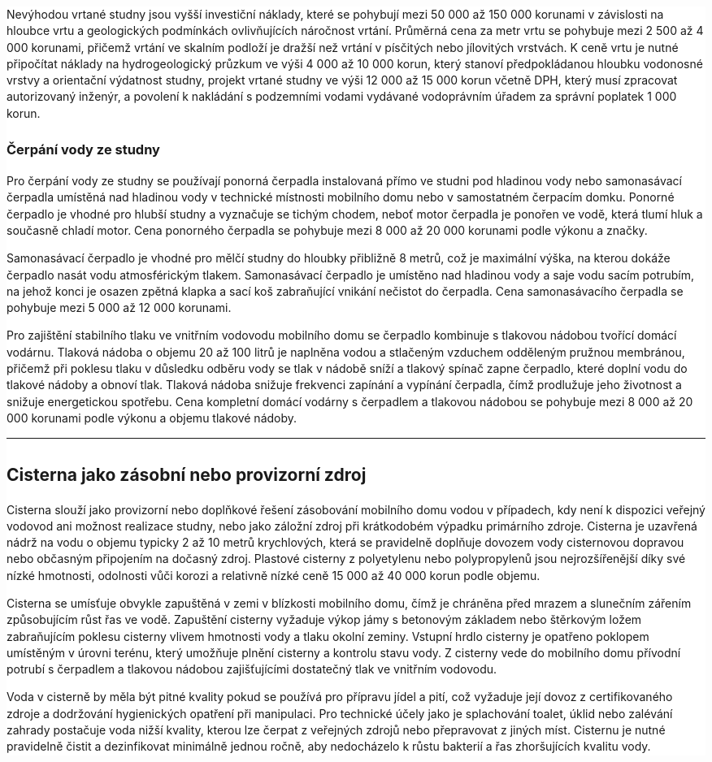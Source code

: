 Nevýhodou vrtané studny jsou vyšší investiční náklady, které se pohybují mezi 50 000 až 150 000 korunami v závislosti na hloubce vrtu a geologických podmínkách ovlivňujících náročnost vrtání. Průměrná cena za metr vrtu se pohybuje mezi 2 500 až 4 000 korunami, přičemž vrtání ve skalním podloží je dražší než vrtání v písčitých nebo jílovitých vrstvách. K ceně vrtu je nutné připočítat náklady na hydrogeologický průzkum ve výši 4 000 až 10 000 korun, který stanoví předpokládanou hloubku vodonosné vrstvy a orientační výdatnost studny, projekt vrtané studny ve výši 12 000 až 15 000 korun včetně DPH, který musí zpracovat autorizovaný inženýr, a povolení k nakládání s podzemními vodami vydávané vodoprávním úřadem za správní poplatek 1 000 korun.

### Čerpání vody ze studny

Pro čerpání vody ze studny se používají ponorná čerpadla instalovaná přímo ve studni pod hladinou vody nebo samonasávací čerpadla umístěná nad hladinou vody v technické místnosti mobilního domu nebo v samostatném čerpacím domku. Ponorné čerpadlo je vhodné pro hlubší studny a vyznačuje se tichým chodem, neboť motor čerpadla je ponořen ve vodě, která tlumí hluk a současně chladí motor. Cena ponorného čerpadla se pohybuje mezi 8 000 až 20 000 korunami podle výkonu a značky.

Samonasávací čerpadlo je vhodné pro mělčí studny do hloubky přibližně 8 metrů, což je maximální výška, na kterou dokáže čerpadlo nasát vodu atmosférickým tlakem. Samonasávací čerpadlo je umístěno nad hladinou vody a saje vodu sacím potrubím, na jehož konci je osazen zpětná klapka a sací koš zabraňující vnikání nečistot do čerpadla. Cena samonasávacího čerpadla se pohybuje mezi 5 000 až 12 000 korunami.

Pro zajištění stabilního tlaku ve vnitřním vodovodu mobilního domu se čerpadlo kombinuje s tlakovou nádobou tvořící domácí vodárnu. Tlaková nádoba o objemu 20 až 100 litrů je naplněna vodou a stlačeným vzduchem odděleným pružnou membránou, přičemž při poklesu tlaku v důsledku odběru vody se tlak v nádobě sníží a tlakový spínač zapne čerpadlo, které doplní vodu do tlakové nádoby a obnoví tlak. Tlaková nádoba snižuje frekvenci zapínání a vypínání čerpadla, čímž prodlužuje jeho životnost a snižuje energetickou spotřebu. Cena kompletní domácí vodárny s čerpadlem a tlakovou nádobou se pohybuje mezi 8 000 až 20 000 korunami podle výkonu a objemu tlakové nádoby.

---

## Cisterna jako zásobní nebo provizorní zdroj

Cisterna slouží jako provizorní nebo doplňkové řešení zásobování mobilního domu vodou v případech, kdy není k dispozici veřejný vodovod ani možnost realizace studny, nebo jako záložní zdroj při krátkodobém výpadku primárního zdroje. Cisterna je uzavřená nádrž na vodu o objemu typicky 2 až 10 metrů krychlových, která se pravidelně doplňuje dovozem vody cisternovou dopravou nebo občasným připojením na dočasný zdroj. Plastové cisterny z polyetylenu nebo polypropylen&#367; jsou nejrozšířenější díky své nízké hmotnosti, odolnosti vůči korozi a relativně nízké ceně 15 000 až 40 000 korun podle objemu.

Cisterna se umísťuje obvykle zapuštěná v zemi v blízkosti mobilního domu, čímž je chráněna před mrazem a slunečním zářením způsobujícím růst řas ve vodě. Zapuštění cisterny vyžaduje výkop jámy s betonovým základem nebo štěrkovým ložem zabraňujícím poklesu cisterny vlivem hmotnosti vody a tlaku okolní zeminy. Vstupní hrdlo cisterny je opatřeno poklopem umístěným v úrovni terénu, který umožňuje plnění cisterny a kontrolu stavu vody. Z cisterny vede do mobilního domu přívodní potrubí s čerpadlem a tlakovou nádobou zajišťujícími dostatečný tlak ve vnitřním vodovodu.

Voda v cisterně by měla být pitné kvality pokud se používá pro přípravu jídel a pití, což vyžaduje její dovoz z certifikovaného zdroje a dodržování hygienických opatření při manipulaci. Pro technické účely jako je splachování toalet, úklid nebo zalévání zahrady postačuje voda nižší kvality, kterou lze čerpat z veřejných zdrojů nebo přepravovat z jiných míst. Cisternu je nutné pravidelně čistit a dezinfikovat minimálně jednou ročně, aby nedocházelo k růstu bakterií a řas zhoršujících kvalitu vody.

